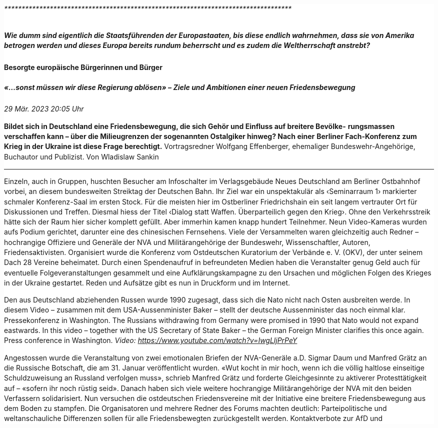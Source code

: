 ###### **********************************************************************************

##### Wie dumm sind eigentlich die Staatsführenden der Europastaaten,  bis diese endlich wahrnehmen, dass sie von Amerika betrogen  werden und dieses Europa bereits rundum beherrscht und  es zudem die Weltherrschaft anstrebt?
**Besorgte europäische Bürgerinnen und Bürger**

##### «…sonst müssen wir diese Regierung ablösen» – Ziele und Ambitionen einer neuen Friedensbewegung
_29 Mär. 2023 20:05 Uhr_

**Bildet sich in Deutschland eine Friedensbewegung, die sich Gehör und Einfluss auf breitere Bevölke-**
**rungsmassen verschaffen kann – über die Milieugrenzen der sogenannten Ostalgiker hinweg? Nach einer**
**Berliner Fach-Konferenz zum Krieg in der Ukraine ist diese Frage berechtigt.**
Vortragsredner Wolfgang Effenberger, ehemaliger Bundeswehr-Angehörige, Buchautor und Publizist.
Von Wladislaw Sankin


-----

Einzeln, auch in Gruppen, huschten Besucher am Infoschalter im Verlagsgebäude Neues Deutschland am
Berliner Ostbahnhof vorbei, an diesem bundesweiten Streiktag der Deutschen Bahn. Ihr Ziel war ein unspektakulär als ‹Seminarraum 1› markierter schmaler Konferenz-Saal im ersten Stock. Für die meisten hier im
Ostberliner Friedrichshain ein seit langem vertrauter Ort für Diskussionen und Treffen. Diesmal hiess der
Titel ‹Dialog statt Waffen. Überparteilich gegen den Krieg›. Ohne den Verkehrsstreik hätte sich der Raum
hier sicher komplett gefüllt. Aber immerhin kamen knapp hundert Teilnehmer. Neun Video-Kameras wurden aufs Podium gerichtet, darunter eine des chinesischen Fernsehens.
Viele der Versammelten waren gleichzeitig auch Redner – hochrangige Offiziere und Generäle der NVA und
Militärangehörige der Bundeswehr, Wissenschaftler, Autoren, Friedensaktivisten. Organisiert wurde die Konferenz vom Ostdeutschen Kuratorium der Verbände e. V. (OKV), der unter seinem Dach 28 Vereine beheimatet. Durch einen Spendenaufruf in befreundeten Medien haben die Veranstalter genug Geld auch für
eventuelle Folgeveranstaltungen gesammelt und eine Aufklärungskampagne zu den Ursachen und möglichen Folgen des Krieges in der Ukraine gestartet. Reden und Aufsätze gibt es nun in Druckform und im
Internet.

Den aus Deutschland abziehenden Russen wurde 1990 zugesagt, dass sich die Nato nicht nach Osten
ausbreiten werde. In diesem Video – zusammen mit dem USA-Aussenminister Baker – stellt der deutsche
Aussenminister das noch einmal klar. Pressekonferenz in Washington.
The Russians withdrawing from Germany were promised in 1990 that Nato would not expand eastwards.
In this video – together with the US Secretary of State Baker – the German Foreign Minister clarifies this
once again. Press conference in Washington.
_Video: https://www.youtube.com/watch?v=IwgLljPrPeY_

Angestossen wurde die Veranstaltung von zwei emotionalen Briefen der NVA-Generäle a.D. Sigmar Daum
und Manfred Grätz an die Russische Botschaft, die am 31. Januar veröffentlicht wurden. «Wut kocht in mir
hoch, wenn ich die völlig haltlose einseitige Schuldzuweisung an Russland verfolgen muss», schrieb
Manfred Grätz und forderte Gleichgesinnte zu aktiverer Protesttätigkeit auf – «sofern ihr noch rüstig seid».
Danach haben sich viele weitere hochrangige Militärangehörige der NVA mit den beiden Verfassern solidarisiert. Nun versuchen die ostdeutschen Friedensvereine mit der Initiative eine breitere Friedensbewegung
aus dem Boden zu stampfen.
Die Organisatoren und mehrere Redner des Forums machten deutlich: Parteipolitische und weltanschauliche Differenzen sollen für alle Friedensbewegten zurückgestellt werden. Kontaktverbote zur AfD und